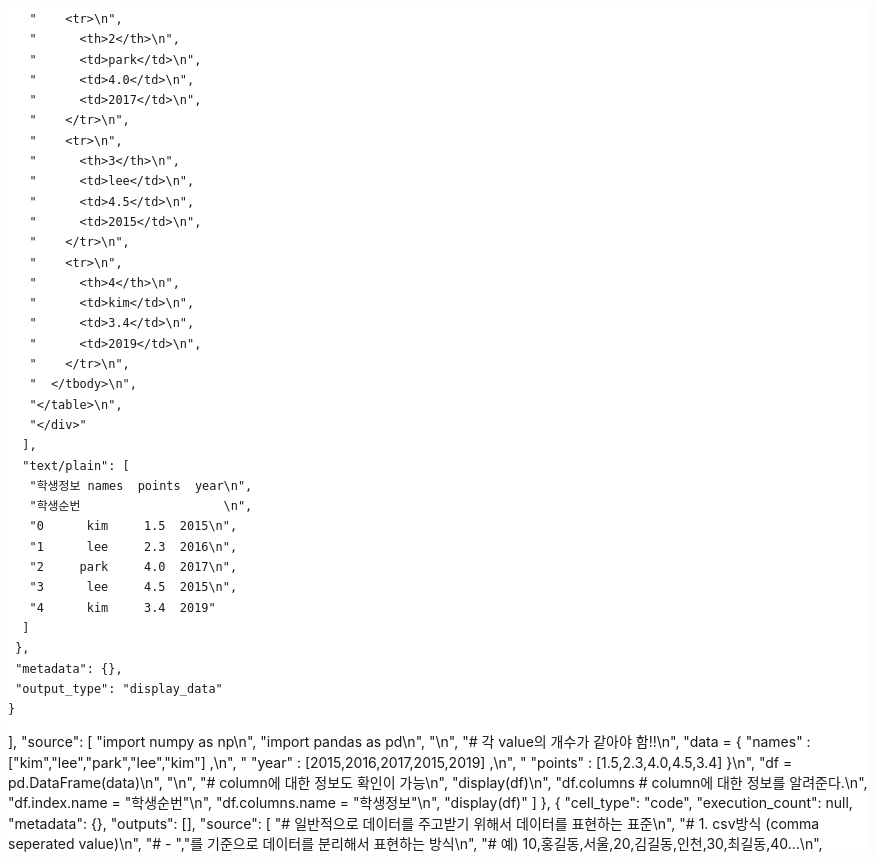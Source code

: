        "    <tr>\n",
       "      <th>2</th>\n",
       "      <td>park</td>\n",
       "      <td>4.0</td>\n",
       "      <td>2017</td>\n",
       "    </tr>\n",
       "    <tr>\n",
       "      <th>3</th>\n",
       "      <td>lee</td>\n",
       "      <td>4.5</td>\n",
       "      <td>2015</td>\n",
       "    </tr>\n",
       "    <tr>\n",
       "      <th>4</th>\n",
       "      <td>kim</td>\n",
       "      <td>3.4</td>\n",
       "      <td>2019</td>\n",
       "    </tr>\n",
       "  </tbody>\n",
       "</table>\n",
       "</div>"
      ],
      "text/plain": [
       "학생정보 names  points  year\n",
       "학생순번                    \n",
       "0      kim     1.5  2015\n",
       "1      lee     2.3  2016\n",
       "2     park     4.0  2017\n",
       "3      lee     4.5  2015\n",
       "4      kim     3.4  2019"
      ]
     },
     "metadata": {},
     "output_type": "display_data"
    }
   ],
   "source": [
    "import numpy as np\n",
    "import pandas as pd\n",
    "\n",
    "# 각 value의 개수가 같아야 함!!\n",
    "data = { \"names\" : [\"kim\",\"lee\",\"park\",\"lee\",\"kim\"] ,\n",
    "         \"year\" : [2015,2016,2017,2015,2019] ,\n",
    "       \"points\" : [1.5,2.3,4.0,4.5,3.4] }\n",
    "df = pd.DataFrame(data)\n",
    "\n",
    "# column에 대한 정보도 확인이 가능\n",
    "display(df)\n",
    "df.columns   # column에 대한 정보를 알려준다.\n",
    "df.index.name = \"학생순번\"\n",
    "df.columns.name = \"학생정보\"\n",
    "display(df)"
   ]
  },
  {
   "cell_type": "code",
   "execution_count": null,
   "metadata": {},
   "outputs": [],
   "source": [
    "# 일반적으로 데이터를 주고받기 위해서 데이터를 표현하는 표준\n",
    "# 1. csv방식 (comma seperated value)\n",
    "#   - \",\"를 기준으로 데이터를 분리해서 표현하는 방식\n",
    "#    예) 10,홍길동,서울,20,김길동,인천,30,최길동,40...\n",